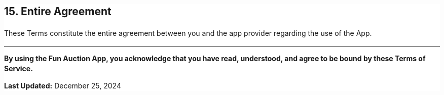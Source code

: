 ## 15. Entire Agreement

These Terms constitute the entire agreement between you and the app provider regarding the use of the App.

---

**By using the Fun Auction App, you acknowledge that you have read, understood, and agree to be bound by these Terms of Service.**

**Last Updated:** December 25, 2024

